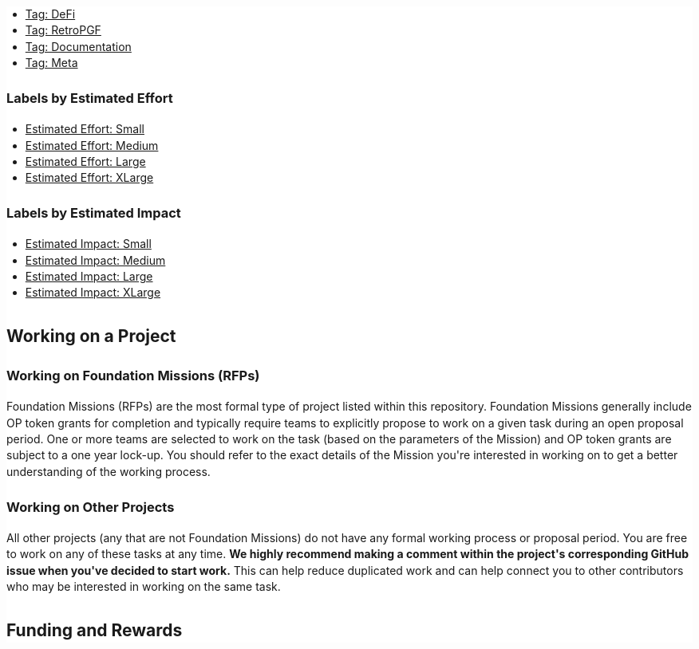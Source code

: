 - [Tag: DeFi](https://github.com/ethereum-optimism/ecosystem-contributions/issues?q=is%3Aissue+is%3Aopen+label%3A%22Tag%3A+DeFi%22)
- [Tag: RetroPGF](https://github.com/ethereum-optimism/ecosystem-contributions/issues?q=is%3Aissue+is%3Aopen+label%3A%22Tag%3A+RetroPGF%22)
- [Tag: Documentation](https://github.com/ethereum-optimism/ecosystem-contributions/issues?q=is%3Aissue+is%3Aopen+label%3A%22Tag%3A+Documentation%22)
- [Tag: Meta](https://github.com/ethereum-optimism/ecosystem-contributions/labels/Tag%3A%20Meta)

### Labels by Estimated Effort

- [Estimated Effort: Small](https://github.com/ethereum-optimism/ecosystem-contributions/labels/Estimated%20Effort%3A%20Small)
- [Estimated Effort: Medium](https://github.com/ethereum-optimism/ecosystem-contributions/labels/Estimated%20Effort%3A%20Medium)
- [Estimated Effort: Large](https://github.com/ethereum-optimism/ecosystem-contributions/labels/Estimated%20Effort%3A%20XLarge)
- [Estimated Effort: XLarge](https://github.com/ethereum-optimism/ecosystem-contributions/labels/Estimated%20Effort%3A%20XLarge)

### Labels by Estimated Impact

- [Estimated Impact: Small](https://github.com/ethereum-optimism/ecosystem-contributions/labels/Estimated%20Impact%3A%20Small)
- [Estimated Impact: Medium](https://github.com/ethereum-optimism/ecosystem-contributions/labels/Estimated%20Impact%3A%20Medium)
- [Estimated Impact: Large](https://github.com/ethereum-optimism/ecosystem-contributions/labels/Estimated%20Impact%3A%20Large)
- [Estimated Impact: XLarge](https://github.com/ethereum-optimism/ecosystem-contributions/labels/Estimated%20Impact%3A%20XLarge)

## Working on a Project

### Working on Foundation Missions (RFPs)

Foundation Missions (RFPs) are the most formal type of project listed within this repository. Foundation Missions generally include OP token grants for completion and typically require teams to explicitly propose to work on a given task during an open proposal period. One or more teams are selected to work on the task (based on the parameters of the Mission) and OP token grants are subject to a one year lock-up. You should refer to the exact details of the Mission you're interested in working on to get a better understanding of the working process.

### Working on Other Projects

All other projects (any that are not Foundation Missions) do not have any formal working process or proposal period. You are free to work on any of these tasks at any time. **We highly recommend making a comment within the project's corresponding GitHub issue when you've decided to start work.** This can help reduce duplicated work and can help connect you to other contributors who may be interested in working on the same task.

## Funding and Rewards
